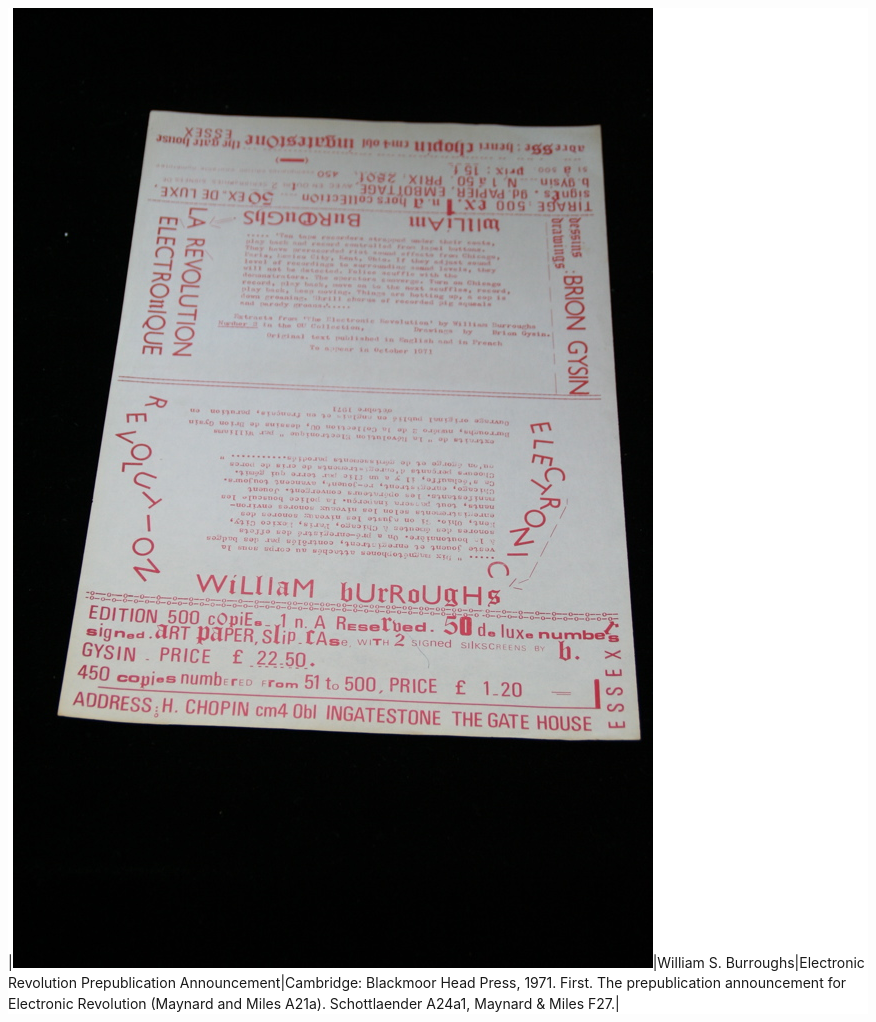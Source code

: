 |![electronic-revolution-prepubli-1](images/electronic-revolution-prepubli-1.jpg)|William S. Burroughs|Electronic Revolution Prepublication Announcement|Cambridge: Blackmoor Head Press, 1971. First. The prepublication announcement for Electronic Revolution (Maynard and Miles A21a). Schottlaender A24a1, Maynard & Miles F27.|